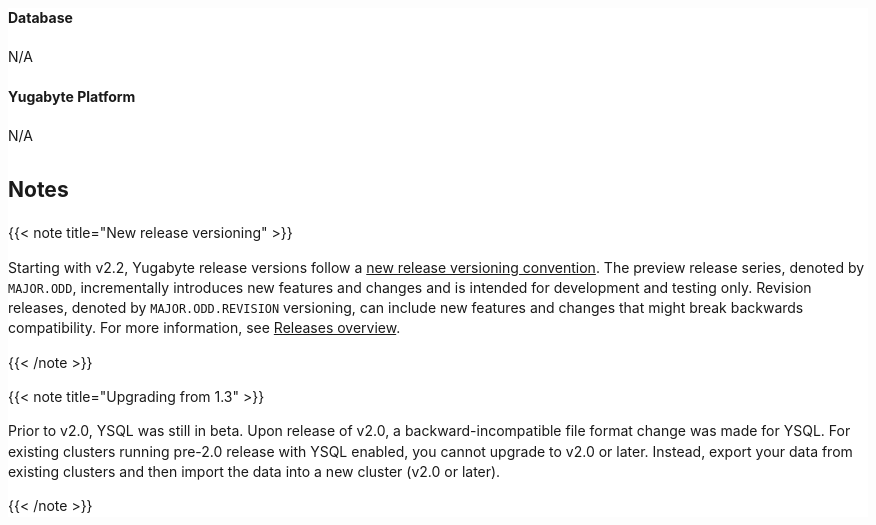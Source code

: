 #### Database

N/A

#### Yugabyte Platform

N/A

## Notes

{{< note title="New release versioning" >}}

Starting with v2.2, Yugabyte release versions follow a [new release versioning convention](../../versioning/). The preview release series, denoted by `MAJOR.ODD`, incrementally introduces new features and changes and is intended for development and testing only. Revision releases, denoted by `MAJOR.ODD.REVISION` versioning, can include new features and changes that might break backwards compatibility. For more information, see [Releases overview](../../).

{{< /note >}}

{{< note title="Upgrading from 1.3" >}}

Prior to v2.0, YSQL was still in beta. Upon release of v2.0, a backward-incompatible file format change was made for YSQL. For existing clusters running pre-2.0 release with YSQL enabled, you cannot upgrade to v2.0 or later. Instead, export your data from existing clusters and then import the data into a new cluster (v2.0 or later).

{{< /note >}}
